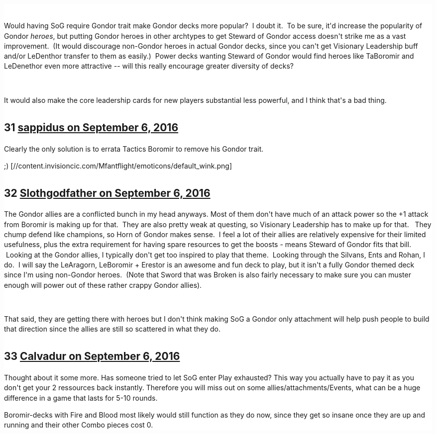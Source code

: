  

Would having SoG require Gondor trait make Gondor decks more popular?  I doubt it.  To be sure, it'd increase the popularity of Gondor *heroes*, but putting Gondor heroes in other archtypes to get Steward of Gondor access doesn't strike me as a vast improvement.  (It would discourage non-Gondor heroes in actual Gondor decks, since you can't get Visionary Leadership buff and/or LeDenthor transfer to them as easily.)  Power decks wanting Steward of Gondor would find heroes like TaBoromir and LeDenethor even more attractive -- will this really encourage greater diversity of decks?

 

It would also make the core leadership cards for new players substantial less powerful, and I think that's a bad thing.

## 31 [sappidus on September 6, 2016](https://community.fantasyflightgames.com/topic/229390-the-one-card-that-needs-errata-to-balance-this-gamethoughts/?do=findComment&comment=2402515)

Clearly the only solution is to errata Tactics Boromir to remove his Gondor trait.

;) [//content.invisioncic.com/Mfantflight/emoticons/default_wink.png]

## 32 [Slothgodfather on September 6, 2016](https://community.fantasyflightgames.com/topic/229390-the-one-card-that-needs-errata-to-balance-this-gamethoughts/?do=findComment&comment=2402561)

The Gondor allies are a conflicted bunch in my head anyways. Most of them don't have much of an attack power so the +1 attack from Boromir is making up for that.  They are also pretty weak at questing, so Visionary Leadership has to make up for that.   They chump defend like champions, so Horn of Gondor makes sense.  I feel a lot of their allies are relatively expensive for their limited usefulness, plus the extra requirement for having spare resources to get the boosts - means Steward of Gondor fits that bill.    Looking at the Gondor allies, I typically don't get too inspired to play that theme.  Looking through the Silvans, Ents and Rohan, I do.  I will say the LeAragorn, LeBoromir + Erestor is an awesome and fun deck to play, but it isn't a fully Gondor themed deck since I'm using non-Gondor heroes.  (Note that Sword that was Broken is also fairly necessary to make sure you can muster enough will power out of these rather crappy Gondor allies).  

 

That said, they are getting there with heroes but I don't think making SoG a Gondor only attachment will help push people to build that direction since the allies are still so scattered in what they do.

## 33 [Calvadur on September 6, 2016](https://community.fantasyflightgames.com/topic/229390-the-one-card-that-needs-errata-to-balance-this-gamethoughts/?do=findComment&comment=2402567)

Thought about it some more. Has someone tried to let SoG enter Play exhausted? This way you actually have to pay it as you don't get your 2 ressources back instantly. Therefore you will miss out on some allies/attachments/Events, what can be a huge difference in a game that lasts for 5-10 rounds. 

Boromir-decks with Fire and Blood most likely would still function as they do now, since they get so insane once they are up and running and their other Combo pieces cost 0.  
